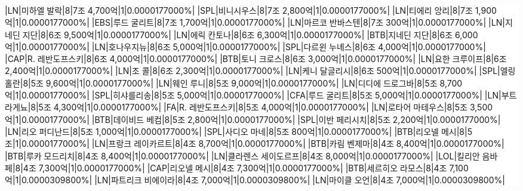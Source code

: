 |LN|미하엘 발락|8|7조 4,700억|1|0.0000177000%|
|SPL|비니시우스|8|7조 2,800억|1|0.0000177000%|
|LN|티에리 앙리|8|7조 1,900억|1|0.0000177000%|
|EBS|루드 굴리트|8|7조 1,700억|1|0.0000177000%|
|LN|마르코 반바스텐|8|7조 300억|1|0.0000177000%|
|LN|지네딘 지단|8|6조 9,500억|1|0.0000177000%|
|LN|에릭 칸토나|8|6조 6,300억|1|0.0000177000%|
|BTB|지네딘 지단|8|6조 6,000억|1|0.0000177000%|
|LN|호나우지뉴|8|6조 5,000억|1|0.0000177000%|
|SPL|다르윈 누녜스|8|6조 4,000억|1|0.0000177000%|
|CAP|R. 레반도프스키|8|6조 4,000억|1|0.0000177000%|
|BTB|토니 크로스|8|6조 3,000억|1|0.0000177000%|
|LN|요한 크루이프|8|6조 2,400억|1|0.0000177000%|
|LN|조 콜|8|6조 2,300억|1|0.0000177000%|
|LN|케니 달글리시|8|6조 500억|1|0.0000177000%|
|SPL|엘링 홀란|8|5조 9,600억|1|0.0000177000%|
|LN|웨인 루니|8|5조 9,000억|1|0.0000177000%|
|LN|디디에 드로그바|8|5조 8,700억|1|0.0000177000%|
|SPL|히샤를리송|8|5조 5,000억|1|0.0000177000%|
|CFA|루드 굴리트|8|5조 5,000억|1|0.0000177000%|
|LN|부트라게뇨|8|5조 4,300억|1|0.0000177000%|
|FA|R. 레반도프스키|8|5조 4,000억|1|0.0000177000%|
|LN|로타어 마테우스|8|5조 3,500억|1|0.0000177000%|
|BTB|데이비드 베컴|8|5조 2,800억|1|0.0000177000%|
|SPL|이반 페리시치|8|5조 2,200억|1|0.0000177000%|
|LN|리오 퍼디난드|8|5조 1,000억|1|0.0000177000%|
|SPL|사디오 마네|8|5조 800억|1|0.0000177000%|
|BTB|리오넬 메시|8|5조|1|0.0000177000%|
|LN|프랑크 레이카르트|8|4조 8,700억|1|0.0000177000%|
|BTB|카림 벤제마|8|4조 8,400억|1|0.0000177000%|
|BTB|루카 모드리치|8|4조 8,400억|1|0.0000177000%|
|LN|클라렌스 세이도르프|8|4조 8,000억|1|0.0000177000%|
|LOL|킬리안 음바페|8|4조 7,300억|1|0.0000177000%|
|CAP|리오넬 메시|8|4조 7,300억|1|0.0000177000%|
|BTB|세르히오 라모스|8|4조 7,100억|1|0.0000309800%|
|LN|파트리크 비에이라|8|4조 7,000억|1|0.0000309800%|
|LN|마이클 오언|8|4조 7,000억|1|0.0000309800%|